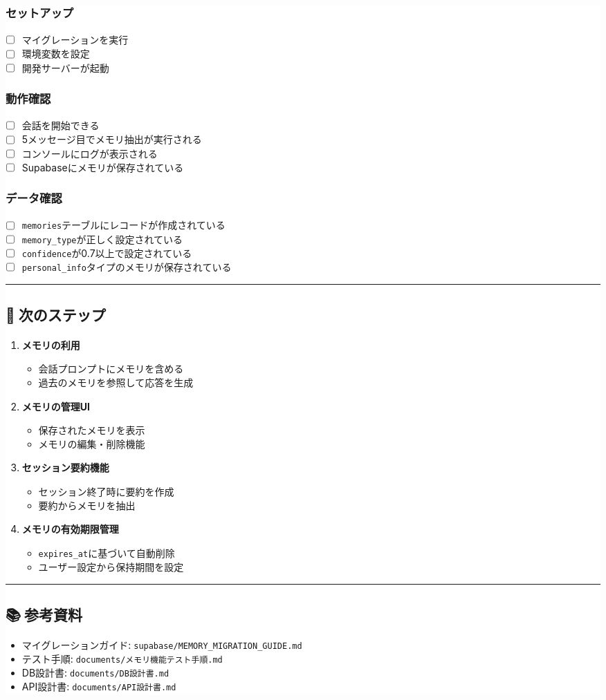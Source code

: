 ### セットアップ
- [ ] マイグレーションを実行
- [ ] 環境変数を設定
- [ ] 開発サーバーが起動

### 動作確認
- [ ] 会話を開始できる
- [ ] 5メッセージ目でメモリ抽出が実行される
- [ ] コンソールにログが表示される
- [ ] Supabaseにメモリが保存されている

### データ確認
- [ ] `memories`テーブルにレコードが作成されている
- [ ] `memory_type`が正しく設定されている
- [ ] `confidence`が0.7以上で設定されている
- [ ] `personal_info`タイプのメモリが保存されている

---

## 🎉 次のステップ

1. **メモリの利用**
   - 会話プロンプトにメモリを含める
   - 過去のメモリを参照して応答を生成

2. **メモリの管理UI**
   - 保存されたメモリを表示
   - メモリの編集・削除機能

3. **セッション要約機能**
   - セッション終了時に要約を作成
   - 要約からメモリを抽出

4. **メモリの有効期限管理**
   - `expires_at`に基づいて自動削除
   - ユーザー設定から保持期間を設定

---

## 📚 参考資料

- マイグレーションガイド: `supabase/MEMORY_MIGRATION_GUIDE.md`
- テスト手順: `documents/メモリ機能テスト手順.md`
- DB設計書: `documents/DB設計書.md`
- API設計書: `documents/API設計書.md`

